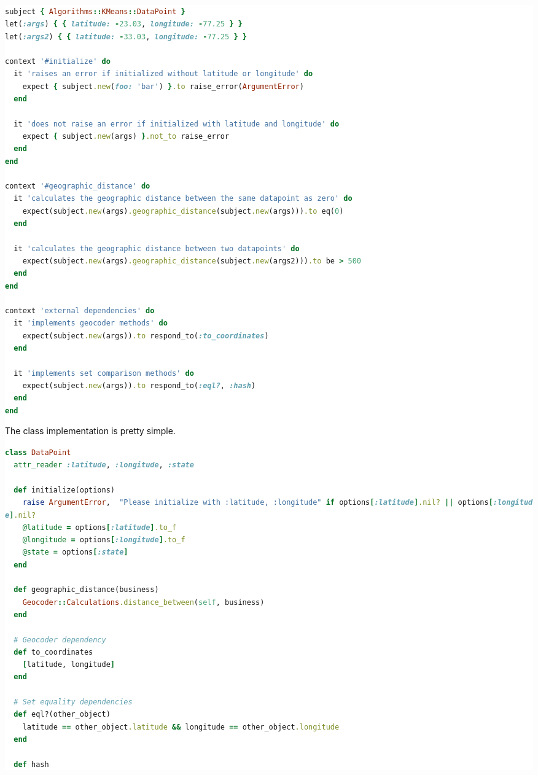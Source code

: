 ```ruby
subject { Algorithms::KMeans::DataPoint }
let(:args) { { latitude: -23.03, longitude: -77.25 } }
let(:args2) { { latitude: -33.03, longitude: -77.25 } }

context '#initialize' do
  it 'raises an error if initialized without latitude or longitude' do
    expect { subject.new(foo: 'bar') }.to raise_error(ArgumentError)
  end

  it 'does not raise an error if initialized with latitude and longitude' do
    expect { subject.new(args) }.not_to raise_error
  end
end

context '#geographic_distance' do
  it 'calculates the geographic distance between the same datapoint as zero' do
    expect(subject.new(args).geographic_distance(subject.new(args))).to eq(0)
  end

  it 'calculates the geographic distance between two datapoints' do
    expect(subject.new(args).geographic_distance(subject.new(args2))).to be > 500
  end
end

context 'external dependencies' do
  it 'implements geocoder methods' do
    expect(subject.new(args)).to respond_to(:to_coordinates)
  end

  it 'implements set comparison methods' do
    expect(subject.new(args)).to respond_to(:eql?, :hash)
  end
end
```

The class implementation is pretty simple.

```ruby
class DataPoint
  attr_reader :latitude, :longitude, :state

  def initialize(options)
    raise ArgumentError,  "Please initialize with :latitude, :longitude" if options[:latitude].nil? || options[:longitude].nil?
    @latitude = options[:latitude].to_f
    @longitude = options[:longitude].to_f
    @state = options[:state]
  end

  def geographic_distance(business)
    Geocoder::Calculations.distance_between(self, business)
  end

  # Geocoder dependency
  def to_coordinates
    [latitude, longitude]
  end

  # Set equality dependencies
  def eql?(other_object)
    latitude == other_object.latitude && longitude == other_object.longitude
  end

  def hash
```